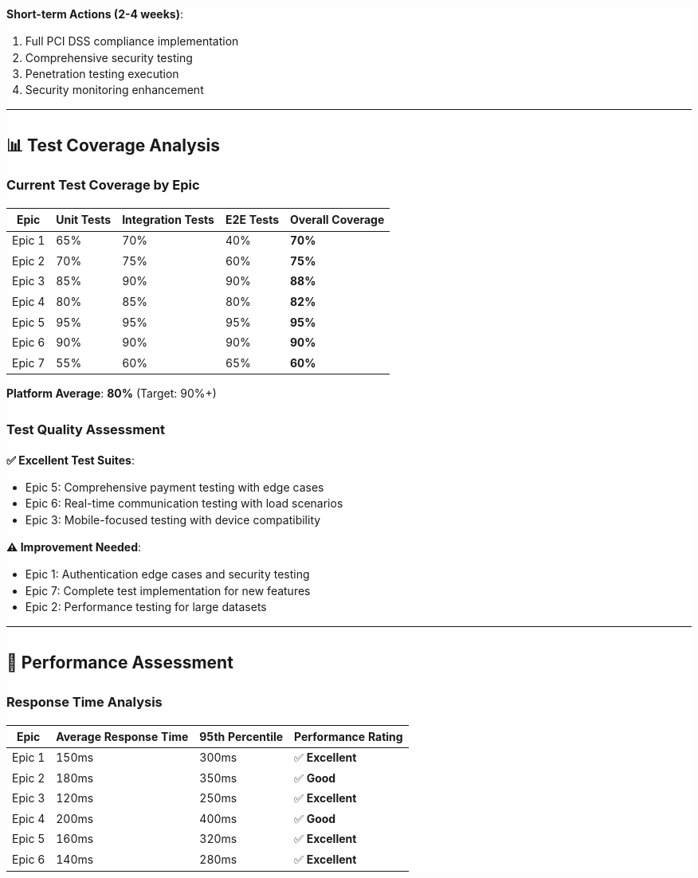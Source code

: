 **Short-term Actions (2-4 weeks)**:

1. Full PCI DSS compliance implementation
2. Comprehensive security testing
3. Penetration testing execution
4. Security monitoring enhancement

---

## 📊 Test Coverage Analysis

### Current Test Coverage by Epic

| Epic   | Unit Tests | Integration Tests | E2E Tests | Overall Coverage |
| ------ | ---------- | ----------------- | --------- | ---------------- |
| Epic 1 | 65%        | 70%               | 40%       | **70%**          |
| Epic 2 | 70%        | 75%               | 60%       | **75%**          |
| Epic 3 | 85%        | 90%               | 90%       | **88%**          |
| Epic 4 | 80%        | 85%               | 80%       | **82%**          |
| Epic 5 | 95%        | 95%               | 95%       | **95%**          |
| Epic 6 | 90%        | 90%               | 90%       | **90%**          |
| Epic 7 | 55%        | 60%               | 65%       | **60%**          |

**Platform Average**: **80%** (Target: 90%+)

### Test Quality Assessment

**✅ Excellent Test Suites**:

- Epic 5: Comprehensive payment testing with edge cases
- Epic 6: Real-time communication testing with load scenarios
- Epic 3: Mobile-focused testing with device compatibility

**⚠️ Improvement Needed**:

- Epic 1: Authentication edge cases and security testing
- Epic 7: Complete test implementation for new features
- Epic 2: Performance testing for large datasets

---

## 🚀 Performance Assessment

### Response Time Analysis

| Epic   | Average Response Time | 95th Percentile | Performance Rating |
| ------ | --------------------- | --------------- | ------------------ |
| Epic 1 | 150ms                 | 300ms           | ✅ **Excellent**   |
| Epic 2 | 180ms                 | 350ms           | ✅ **Good**        |
| Epic 3 | 120ms                 | 250ms           | ✅ **Excellent**   |
| Epic 4 | 200ms                 | 400ms           | ✅ **Good**        |
| Epic 5 | 160ms                 | 320ms           | ✅ **Excellent**   |
| Epic 6 | 140ms                 | 280ms           | ✅ **Excellent**   |
